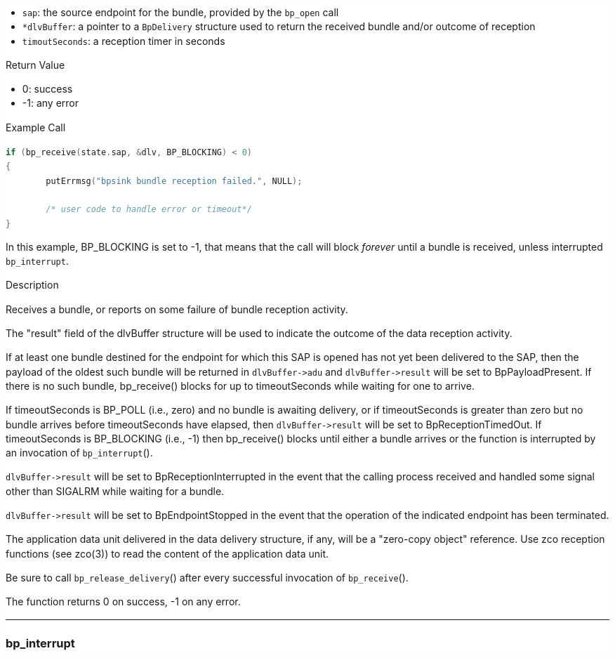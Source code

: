 * `sap`: the source endpoint for the bundle, provided by the `bp_open` call
* `*dlvBuffer`: a pointer to a `BpDelivery` structure used to return the received bundle and/or outcome of reception
* `timoutSeconds`: a reception timer in seconds

Return Value

* 0: success
* -1: any error

Example Call

```c
if (bp_receive(state.sap, &dlv, BP_BLOCKING) < 0)
{
        putErrmsg("bpsink bundle reception failed.", NULL);

        /* user code to handle error or timeout*/
}
```

In this example, BP_BLOCKING is set to -1, that means that the call will block *forever* until a bundle is received, unless interrupted `bp_interrupt`.

Description

Receives a bundle, or reports on some failure of bundle reception activity.

The "result" field of the dlvBuffer structure will be used to indicate the outcome of the data reception activity.

If at least one bundle destined for the endpoint for which this SAP is opened has not yet been delivered to the SAP, then the payload of the oldest such bundle will be returned in `dlvBuffer->adu` and `dlvBuffer->result` will be set to BpPayloadPresent. If there is no such bundle, bp_receive() blocks for up to timeoutSeconds while waiting for one to arrive.

If timeoutSeconds is BP_POLL (i.e., zero) and no bundle is awaiting delivery, or if timeoutSeconds is greater than zero but no bundle arrives before timeoutSeconds have elapsed, then `dlvBuffer->result` will be set to BpReceptionTimedOut. If timeoutSeconds is BP_BLOCKING (i.e., -1) then bp_receive() blocks until either a bundle arrives or the function is interrupted by an invocation of `bp_interrupt`().

`dlvBuffer->result` will be set to BpReceptionInterrupted in the event that the calling process received and handled some signal other than SIGALRM while waiting for a bundle.

`dlvBuffer->result` will be set to BpEndpointStopped in the event that the operation of the indicated endpoint has been terminated.

The application data unit delivered in the data delivery structure, if any, will be a "zero-copy object" reference. Use zco reception functions (see zco(3)) to read the content of the application data unit.

Be sure to call `bp_release_delivery`() after every successful invocation of `bp_receive`().

The function returns 0 on success, -1 on any error.

---

### bp_interrupt
